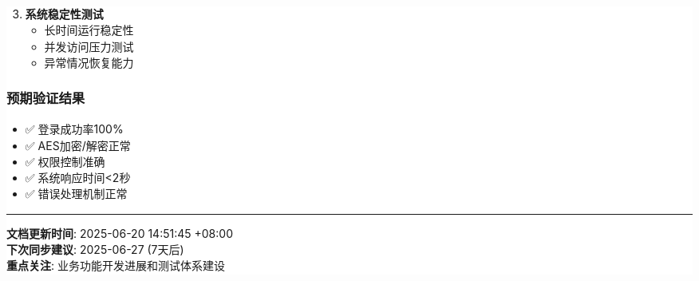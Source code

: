 3. **系统稳定性测试**
   - 长时间运行稳定性
   - 并发访问压力测试
   - 异常情况恢复能力

### 预期验证结果
- ✅ 登录成功率100%
- ✅ AES加密/解密正常
- ✅ 权限控制准确
- ✅ 系统响应时间<2秒
- ✅ 错误处理机制正常

---
**文档更新时间**: 2025-06-20 14:51:45 +08:00  
**下次同步建议**: 2025-06-27 (7天后)  
**重点关注**: 业务功能开发进展和测试体系建设 